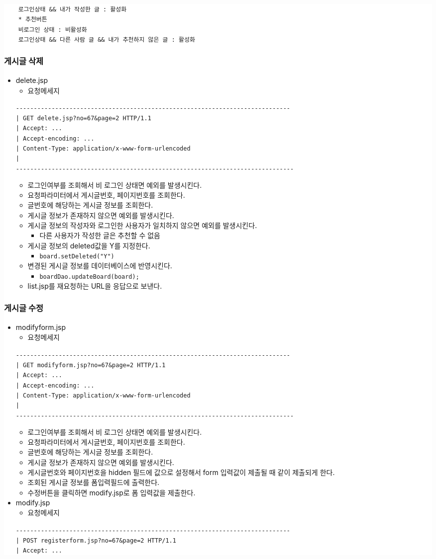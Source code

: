 		로그인상태 && 내가 작성한 글 : 활성화
		* 추천버튼
		비로그인 상태 : 비활성화
		로그인상태 && 다른 사람 글 && 내가 추천하지 않은 글 : 활성화
### 게시글 삭제
- delete.jsp
	- 요청메세지
	```
	-----------------------------------------------------------------------------
	| GET delete.jsp?no=67&page=2 HTTP/1.1
	| Accept: ...
	| Accept-encoding: ...
	| Content-Type: application/x-www-form-urlencoded
	|
	------------------------------------------------------------------------------	
	```
	- 로그인여부를 조회해서 비 로그인 상태면 예외를 발생시킨다.
	- 요청파라미터에서 게시글번호, 페이지번호를 조회한다.
	- 글번호에 해당하는 게시글 정보를 조회한다.
	- 게시글 정보가 존재하지 않으면 예외를 발생시킨다.
	- 게시글 정보의 작성자와 로그인한 사용자가 일치하지 않으면 예외를 발생시킨다. 
		- 다른 사용자가 작성한 글은 추천할 수 없음
	- 게시글 정보의 deleted값을 Y를 지정한다.
		* `board.setDeleted("Y")`
	- 변경된 게시글 정보를 데이터베이스에 반영시킨다.
		* `boardDao.updateBoard(board);`
	- list.jsp를 재요청하는 URL을 응답으로 보낸다.
### 게시글 수정
- modifyform.jsp
	- 요청메세지
	```
	-----------------------------------------------------------------------------
	| GET modifyform.jsp?no=67&page=2 HTTP/1.1
	| Accept: ...
	| Accept-encoding: ...
	| Content-Type: application/x-www-form-urlencoded
	|
	------------------------------------------------------------------------------	
	```
	- 로그인여부를 조회해서 비 로그인 상태면 예외를 발생시킨다.
	- 요청파라미터에서 게시글번호, 페이지번호를 조회한다.
	- 글번호에 해당하는 게시글 정보를 조회한다.
	- 게시글 정보가 존재하지 않으면 예외를 발생시킨다.
	- 게시글번호와 페이지번호을 hidden 필드에 값으로 설정해서 form 입력값이 제출될 때 같이 제출되게 한다.
	- 조회된 게시글 정보를 폼입력필드에 출력한다.
	- 수정버튼을 클릭하면 modify.jsp로 폼 입력값을 제출한다.
- modify.jsp
	- 요청메세지
	```
	-----------------------------------------------------------------------------
	| POST registerform.jsp?no=67&page=2 HTTP/1.1
	| Accept: ...